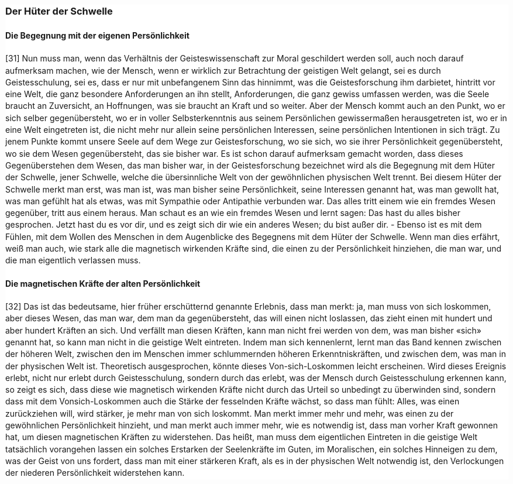 ### Der Hüter der Schwelle

#### Die Begegnung mit der eigenen Persönlichkeit

[31] Nun muss man, wenn das Verhältnis der Geisteswissenschaft zur Moral geschildert werden soll, auch noch darauf aufmerksam machen, wie der Mensch, wenn er wirklich zur Betrachtung der geistigen Welt gelangt, sei es durch Geistesschulung, sei es, dass er nur mit unbefangenem Sinn das hinnimmt, was die Geistesforschung ihm darbietet, hintritt vor eine Welt, die ganz besondere Anforderungen an ihn stellt, Anforderungen, die ganz gewiss umfassen werden, was die Seele braucht an Zuversicht, an Hoffnungen, was sie braucht an Kraft und so weiter. Aber der Mensch kommt auch an den Punkt, wo er sich selber gegenübersteht, wo er in voller Selbsterkenntnis aus seinem Persönlichen gewissermaßen herausgetreten ist, wo er in eine Welt eingetreten ist, die nicht mehr nur allein seine persönlichen Interessen, seine persönlichen Intentionen in sich trägt. Zu jenem Punkte kommt unsere Seele auf dem Wege zur Geistesforschung, wo sie sich, wo sie ihrer Persönlichkeit gegenübersteht, wo sie dem Wesen gegenübersteht, das sie bisher war. Es ist schon darauf aufmerksam gemacht worden, dass dieses Gegenüberstehen dem Wesen, das man bisher war, in der Geistesforschung bezeichnet wird als die Begegnung mit dem Hüter der Schwelle, jener Schwelle, welche die übersinnliche Welt von der gewöhnlichen physischen Welt trennt. Bei diesem Hüter der Schwelle merkt man erst, was man ist, was man bisher seine Persönlichkeit, seine Interessen genannt hat, was man gewollt hat, was man gefühlt hat als etwas, was mit Sympathie oder Antipathie verbunden war. Das alles tritt einem wie ein fremdes Wesen gegenüber, tritt aus einem heraus. Man schaut es an wie ein fremdes Wesen und lernt sagen: Das hast du alles bisher gesprochen. Jetzt hast du es vor dir, und es zeigt sich dir wie ein anderes Wesen; du bist außer dir. - Ebenso ist es mit dem Fühlen, mit dem Wollen des Menschen in dem Augenblicke des Begegnens mit dem Hüter der Schwelle. Wenn man dies erfährt, weiß man auch, wie stark alle die magnetisch wirkenden Kräfte sind, die einen zu der Persönlichkeit hinziehen, die man war, und die man eigentlich verlassen muss.

#### Die magnetischen Kräfte der alten Persönlichkeit

[32] Das ist das bedeutsame, hier früher erschütternd genannte Erlebnis, dass man merkt: ja, man muss von sich loskommen, aber dieses Wesen, das man war, dem man da gegenübersteht, das will einen nicht loslassen, das zieht einen mit hundert und aber hundert Kräften an sich. Und verfällt man diesen Kräften, kann man nicht frei werden von dem, was man bisher «sich» genannt hat, so kann man nicht in die geistige Welt eintreten. Indem man sich kennenlernt, lernt man das Band kennen zwischen der höheren Welt, zwischen den im Menschen immer schlummernden höheren Erkenntniskräften, und zwischen dem, was man in der physischen Welt ist. Theoretisch ausgesprochen, könnte dieses Von-sich-Loskommen leicht erscheinen. Wird dieses Ereignis erlebt, nicht nur erlebt durch Geistesschulung, sondern durch das erlebt, was der Mensch durch Geistesschulung erkennen kann, so zeigt es sich, dass diese wie magnetisch wirkenden Kräfte nicht durch das Urteil so unbedingt zu überwinden sind, sondern dass mit dem Vonsich-Loskommen auch die Stärke der fesselnden Kräfte wächst, so dass man fühlt: Alles, was einen zurückziehen will, wird stärker, je mehr man von sich loskommt. Man merkt immer mehr und mehr, was einen zu der gewöhnlichen Persönlichkeit hinzieht, und man merkt auch immer mehr, wie es notwendig ist, dass man vorher Kraft gewonnen hat, um diesen magnetischen Kräften zu widerstehen. Das heißt, man muss dem eigentlichen Eintreten in die geistige Welt tatsächlich vorangehen lassen ein solches Erstarken der Seelenkräfte im Guten, im Moralischen, ein solches Hinneigen zu dem, was der Geist von uns fordert, dass man mit einer stärkeren Kraft, als es in der physischen Welt notwendig ist, den Verlockungen der niederen Persönlichkeit widerstehen kann.
